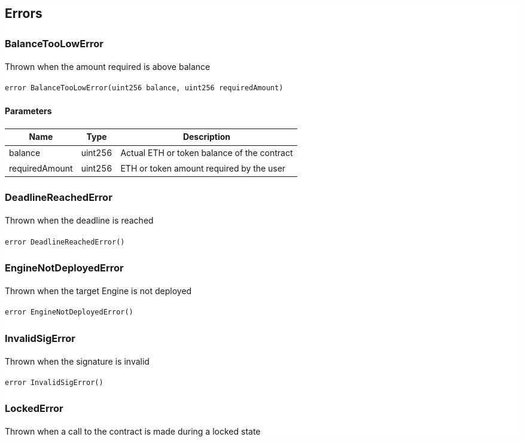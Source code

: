 

## Errors

### BalanceTooLowError

Thrown when the amount required is above balance

```solidity title="Solidity"
error BalanceTooLowError(uint256 balance, uint256 requiredAmount)
```




#### Parameters

| Name | Type | Description |
|---|---|---|
| balance | uint256 | Actual ETH or token balance of the contract |
| requiredAmount | uint256 | ETH or token amount required by the user |

### DeadlineReachedError

Thrown when the deadline is reached

```solidity title="Solidity"
error DeadlineReachedError()
```





### EngineNotDeployedError

Thrown when the target Engine is not deployed

```solidity title="Solidity"
error EngineNotDeployedError()
```





### InvalidSigError

Thrown when the signature is invalid

```solidity title="Solidity"
error InvalidSigError()
```





### LockedError

Thrown when a call to the contract is made during a locked state
